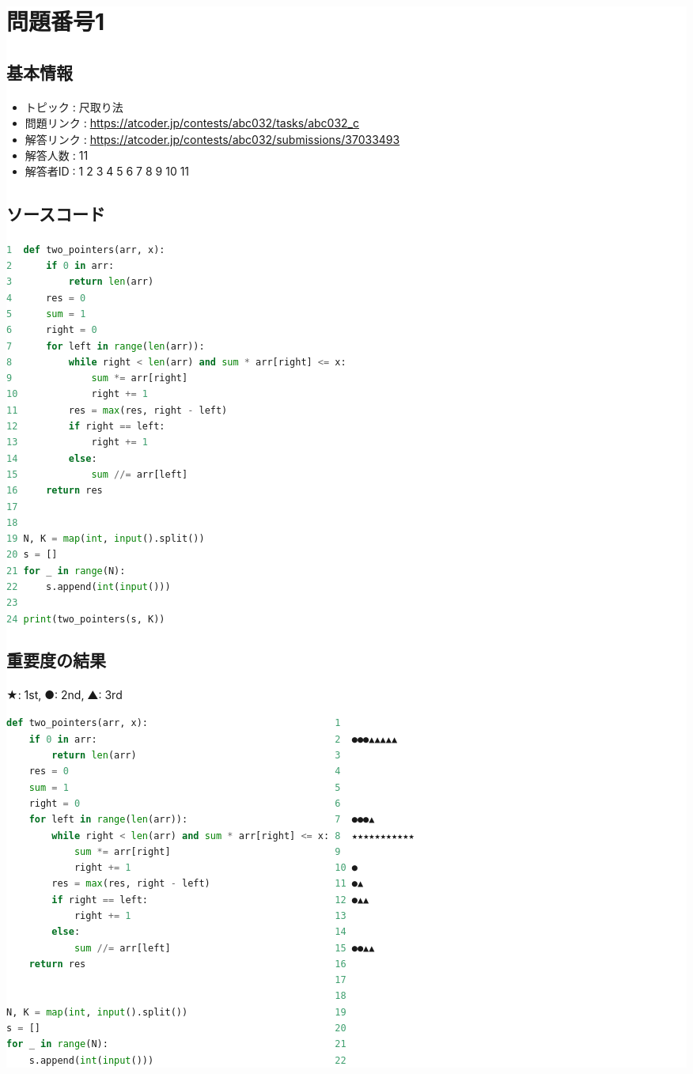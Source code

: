 # 問題番号1
## 基本情報
- トピック : 尺取り法
- 問題リンク : https://atcoder.jp/contests/abc032/tasks/abc032_c
- 解答リンク : https://atcoder.jp/contests/abc032/submissions/37033493
- 解答人数 : 11
- 解答者ID : 1 2 3 4 5 6 7 8 9 10 11
## ソースコード
```py
1  def two_pointers(arr, x):
2      if 0 in arr:
3          return len(arr)
4      res = 0
5      sum = 1
6      right = 0
7      for left in range(len(arr)):
8          while right < len(arr) and sum * arr[right] <= x:
9              sum *= arr[right]
10             right += 1
11         res = max(res, right - left)
12         if right == left:
13             right += 1
14         else:
15             sum //= arr[left]
16     return res
17 
18 
19 N, K = map(int, input().split())
20 s = []
21 for _ in range(N):
22     s.append(int(input()))
23 
24 print(two_pointers(s, K))
```
## 重要度の結果
★: 1st, ●: 2nd, ▲: 3rd
```py
def two_pointers(arr, x):                                 1  
    if 0 in arr:                                          2  ●●●▲▲▲▲▲
        return len(arr)                                   3  
    res = 0                                               4  
    sum = 1                                               5  
    right = 0                                             6  
    for left in range(len(arr)):                          7  ●●●▲
        while right < len(arr) and sum * arr[right] <= x: 8  ★★★★★★★★★★★
            sum *= arr[right]                             9  
            right += 1                                    10 ●
        res = max(res, right - left)                      11 ●▲
        if right == left:                                 12 ●▲▲
            right += 1                                    13 
        else:                                             14 
            sum //= arr[left]                             15 ●●▲▲
    return res                                            16 
                                                          17 
                                                          18 
N, K = map(int, input().split())                          19 
s = []                                                    20 
for _ in range(N):                                        21 
    s.append(int(input()))                                22 
```